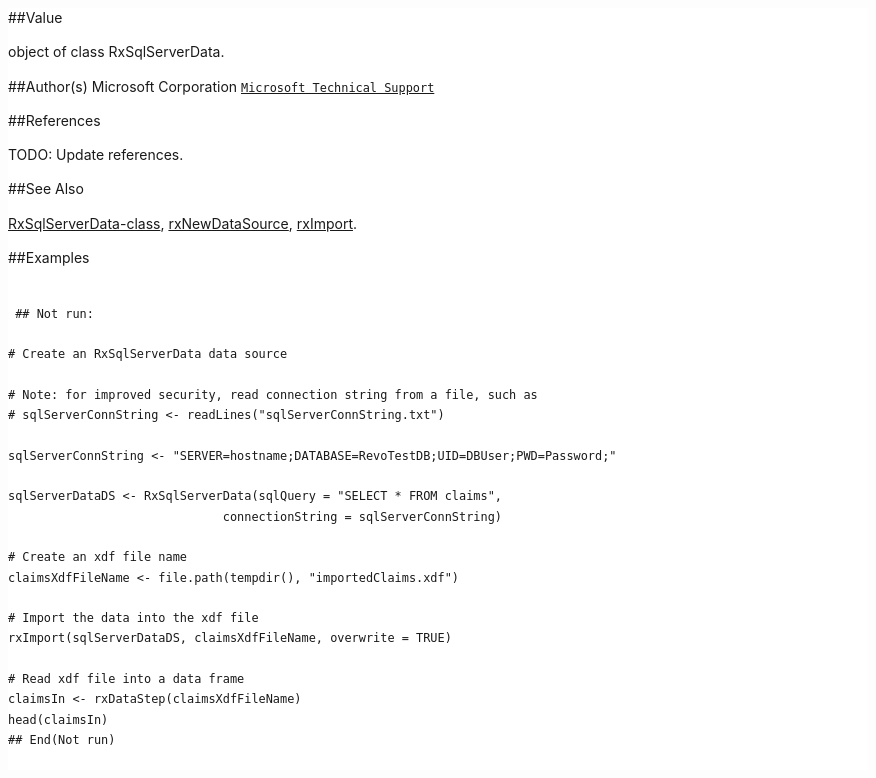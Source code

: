  
 ##Value
 
object of class RxSqlServerData.
 
 ##Author(s)
 Microsoft Corporation [`Microsoft Technical Support`](https://go.microsoft.com/fwlink/?LinkID=698556&clcid=0x409)
 
 
 ##References
 
TODO: Update references.
 
 
 ##See Also
 
[RxSqlServerData-class](RxSqlServerData-class.md),
[rxNewDataSource](rxNew.md),
[rxImport](rxImport.md).
   
 ##Examples

 ```
   
  ## Not run:
 
# Create an RxSqlServerData data source

# Note: for improved security, read connection string from a file, such as
# sqlServerConnString <- readLines("sqlServerConnString.txt")

sqlServerConnString <- "SERVER=hostname;DATABASE=RevoTestDB;UID=DBUser;PWD=Password;"

sqlServerDataDS <- RxSqlServerData(sqlQuery = "SELECT * FROM claims",
                               connectionString = sqlServerConnString)
   
# Create an xdf file name
claimsXdfFileName <- file.path(tempdir(), "importedClaims.xdf")

# Import the data into the xdf file
rxImport(sqlServerDataDS, claimsXdfFileName, overwrite = TRUE)

# Read xdf file into a data frame
claimsIn <- rxDataStep(claimsXdfFileName)
head(claimsIn)
 ## End(Not run) 
  
 
```
 
 
 

